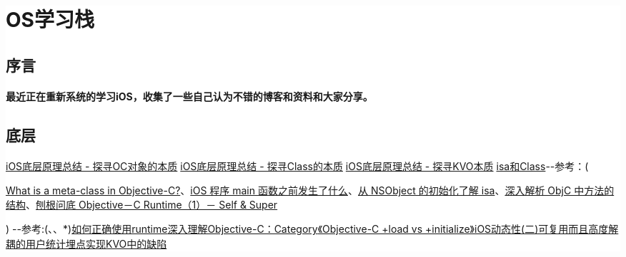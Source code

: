 # OS学习栈

## 序言

**最近正在重新系统的学习iOS，收集了一些自己认为不错的博客和资料和大家分享。**

## 底层

[iOS底层原理总结 - 探寻OC对象的本质](https://link.juejin.im/?target=https%3A%2F%2Fwww.jianshu.com%2Fp%2Faa7ccadeca88)
[iOS底层原理总结 - 探寻Class的本质](https://link.juejin.im/?target=https%3A%2F%2Fwww.jianshu.com%2Fp%2F74db5638f34f)
[iOS底层原理总结 - 探寻KVO本质](https://link.juejin.im/?target=https%3A%2F%2Fwww.jianshu.com%2Fp%2F5477cf91bb32)
[isa和Class](https://link.juejin.im/?target=https%3A%2F%2Flinks.jianshu.com%2Fgo%3Fto%3Dhttps%3A%2F%2Fhalfrost.com%2Fobjc_runtime_isa_class%2F)--参考：(

[What is a meta-class in Objective-C?](https://link.juejin.im/?target=https%3A%2F%2Flinks.jianshu.com%2Fgo%3Fto%3Dhttp%3A%2F%2Fwww.cocoawithlove.com%2F2010%2F01%2Fwhat-is-meta-class-in-objective-c.html)、[iOS 程序 main 函数之前发生了什么](https://link.juejin.im/?target=https%3A%2F%2Flinks.jianshu.com%2Fgo%3Fto%3Dhttp%3A%2F%2Fblog.sunnyxx.com%2F2014%2F08%2F30%2Fobjc-pre-main%2F)、[从 NSObject 的初始化了解 isa](https://link.juejin.im/?target=https%3A%2F%2Flinks.jianshu.com%2Fgo%3Fto%3Dhttps%3A%2F%2Fgithub.com%2FDraveness%2FiOS-Source-Code-Analyze%2Fblob%2Fmaster%2Fcontents%2Fobjc%2F%25E4%25BB%258E%2520NSObject%2520%25E7%259A%2584%25E5%2588%259D%25E5%25A7%258B%25E5%258C%2596%25E4%25BA%2586%25E8%25A7%25A3%2520isa.md%23shiftcls)、[深入解析 ObjC 中方法的结构](https://link.juejin.im/?target=https%3A%2F%2Flinks.jianshu.com%2Fgo%3Fto%3Dhttps%3A%2F%2Fgithub.com%2FDraveness%2FiOS-Source-Code-Analyze%2Fblob%2Fmaster%2Fcontents%2Fobjc%2F%25E6%25B7%25B1%25E5%2585%25A5%25E8%25A7%25A3%25E6%259E%2590%2520ObjC%2520%25E4%25B8%25AD%25E6%2596%25B9%25E6%25B3%2595%25E7%259A%2584%25E7%25BB%2593%25E6%259E%2584.md%23%25E6%25B7%25B1%25E5%2585%25A5%25E8%25A7%25A3%25E6%259E%2590-objc-%25E4%25B8%25AD%25E6%2596%25B9%25E6%25B3%2595%25E7%259A%2584%25E7%25BB%2593%25E6%259E%2584)、[刨根问底 Objective－C Runtime（1）－ Self & Super](https://link.juejin.im/?target=https%3A%2F%2Flinks.jianshu.com%2Fgo%3Fto%3Dhttp%3A%2F%2Fchun.tips%2F2014%2F11%2F05%2Fobjc-runtime-1%2F)

)
--参考:(、、*)[如何正确使用runtime](https://link.juejin.im/?target=https%3A%2F%2Flinks.jianshu.com%2Fgo%3Fto%3Dhttps%3A%2F%2Fhalfrost.com%2Fhow_to_use_runtime%2F)[深入理解Objective-C：Category](https://link.juejin.im/?target=https%3A%2F%2Flinks.jianshu.com%2Fgo%3Fto%3Dhttps%3A%2F%2Ftech.meituan.com%2F2015%2F03%2F03%2Fdiveintocategory.html)[《Objective-C +load vs +initialize》](https://link.juejin.im/?target=https%3A%2F%2Flinks.jianshu.com%2Fgo%3Fto%3Dhttp%3A%2F%2Fblog.leichunfeng.com%2Fblog%2F2015%2F05%2F02%2Fobjective-c-plus-load-vs-plus-initialize%2F)[iOS动态性(二)可复用而且高度解耦的用户统计埋点实现](https://link.juejin.im/?target=https%3A%2F%2Fwww.jianshu.com%2Fp%2F0497afdad36d)[KVO中的缺陷](https://link.juejin.im/?target=https%3A%2F%2Flinks.jianshu.com%2Fgo%3Fto%3Dhttp%3A%2F%2Fwww.mikeash.com%2Fpyblog%2Fkey-value-observing-done-right.html)
